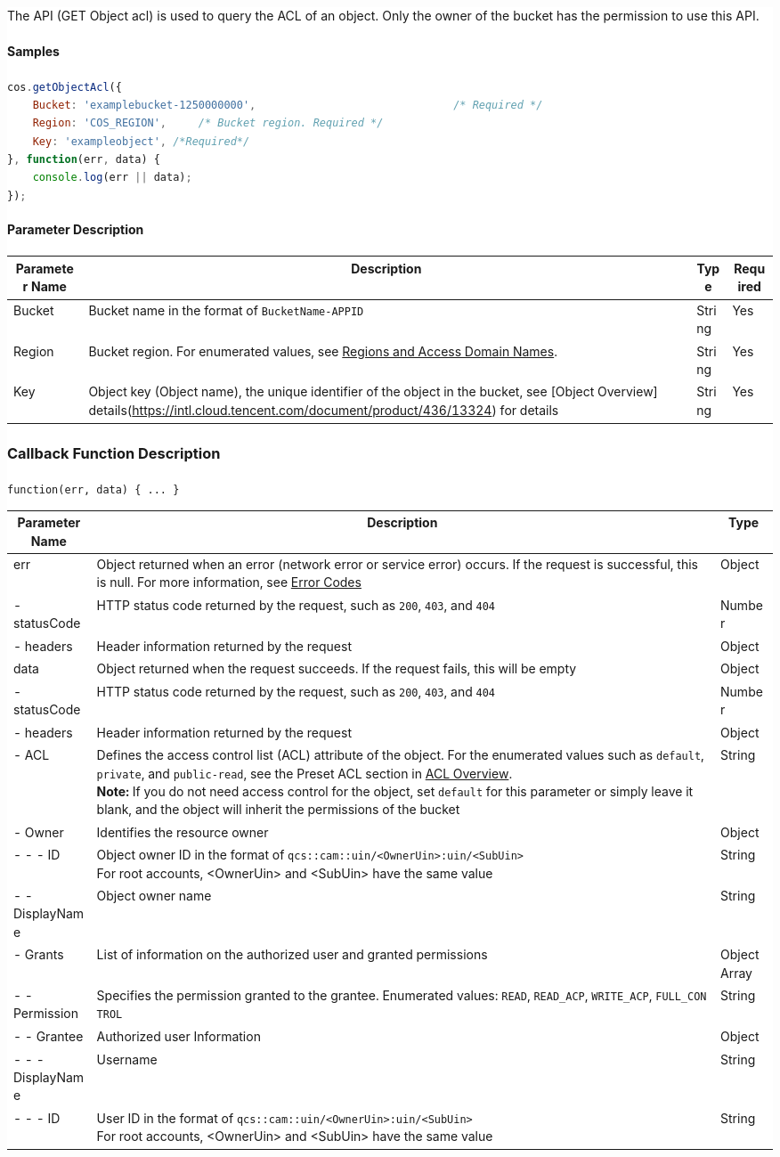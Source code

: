 The API (GET Object acl) is used to query the ACL of an object. Only the owner of the bucket has the permission to use this API.

#### Samples

[//]: # (.cssg-snippet-get-object-acl)
```js
cos.getObjectAcl({
    Bucket: 'examplebucket-1250000000',                               /* Required */
    Region: 'COS_REGION',     /* Bucket region. Required */
    Key: 'exampleobject', /*Required*/
}, function(err, data) {
    console.log(err || data);
});
```

#### Parameter Description

| Parameter Name | Description | Type | Required |
| ------ | ------------------------------------------------------------ | ------ | ---- |
| Bucket  | Bucket name in the format of `BucketName-APPID` | String | Yes |
| Region | Bucket region. For enumerated values, see [Regions and Access Domain Names](https://intl.cloud.tencent.com/document/product/436/6224). | String | Yes |
| Key | Object key (Object name), the unique identifier of the object in the bucket, see [Object Overview] details(https://intl.cloud.tencent.com/document/product/436/13324) for details | String | Yes |

### Callback Function Description

```
function(err, data) { ... }
```

| Parameter Name | Description | Type |
| ----------------- | ------------------------------------------------------------ | ----------- |
| err | Object returned when an error (network error or service error) occurs. If the request is successful, this is null. For more information, see [Error Codes](https://intl.cloud.tencent.com/document/product/436/7730) | Object |
| - statusCode | HTTP status code returned by the request, such as `200`, `403`, and `404` | Number |
| - headers | Header information returned by the request | Object |
| data | Object returned when the request succeeds. If the request fails, this will be empty | Object |
| - statusCode | HTTP status code returned by the request, such as `200`, `403`, and `404` | Number |
| - headers | Header information returned by the request | Object |
| - ACL  | Defines the access control list (ACL) attribute of the object. For the enumerated values such as `default`, `private`, and `public-read`, see the Preset ACL section in [ACL Overview](https://intl.cloud.tencent.com/document/product/436/30583). <br>**Note:** If you do not need access control for the object, set `default` for this parameter or simply leave it blank, and the object will inherit the permissions of the bucket | String | No |
| - Owner | Identifies the resource owner | Object |
| - - - ID | Object owner ID in the format of `qcs::cam::uin/<OwnerUin>:uin/<SubUin>`<br>For root accounts, &lt;OwnerUin> and &lt;SubUin> have the same value | String |
| - - DisplayName | Object owner name | String |
| - Grants | List of information on the authorized user and granted permissions | ObjectArray |
| - - Permission | Specifies the permission granted to the grantee. Enumerated values: `READ`, `READ_ACP`, `WRITE_ACP`, `FULL_CONTROL` | String |
| - - Grantee | Authorized user Information | Object |
| - - - DisplayName | Username | String |
| - - - ID | User ID in the format of `qcs::cam::uin/<OwnerUin>:uin/<SubUin>`<br>For root accounts, &lt;OwnerUin> and &lt;SubUin> have the same value | String |


[//]: # (.cssg-snippet-get-bucket)
[//]: # (.cssg-snippet-get-bucket-prefix)
[//]: # (.cssg-snippet-put-object)
[//]: # (.cssg-snippet-put-object-string)
[//]: # (.cssg-snippet-put-object-folder)
[//]: # (.cssg-snippet-head-object)
[//]: # (.cssg-snippet-get-object)
[//]: # (.cssg-snippet-get-object-range)
[//]: # (.cssg-snippet-option-object)
[//]: # (.cssg-snippet-copy-object)
[//]: # (.cssg-snippet-delete-object)
[//]: # (.cssg-snippet-delete-multi-object)
[//]: # (.cssg-snippet-list-multi-upload)
[//]: # (.cssg-snippet-init-multi-upload)
[//]: # (.cssg-snippet-upload-part)
[//]: # (.cssg-snippet-upload-part-copy)
[//]: # (.cssg-snippet-list-parts)
[//]: # (.cssg-snippet-complete-multi-upload)
[//]: # (.cssg-snippet-abort-multi-upload)
[//]: # (.cssg-snippet-restore-object)
[//]: # (.cssg-snippet-put-object-acl)
[//]: # (.cssg-snippet-put-object-acl-user)
[//]: # (.cssg-snippet-put-object-acl-acp)
[//]: # (.cssg-snippet-transfer-upload-object)
[//]: # (.cssg-snippet-transfer-copy-object)
[//]: # (.cssg-snippet-batch-upload-objects)